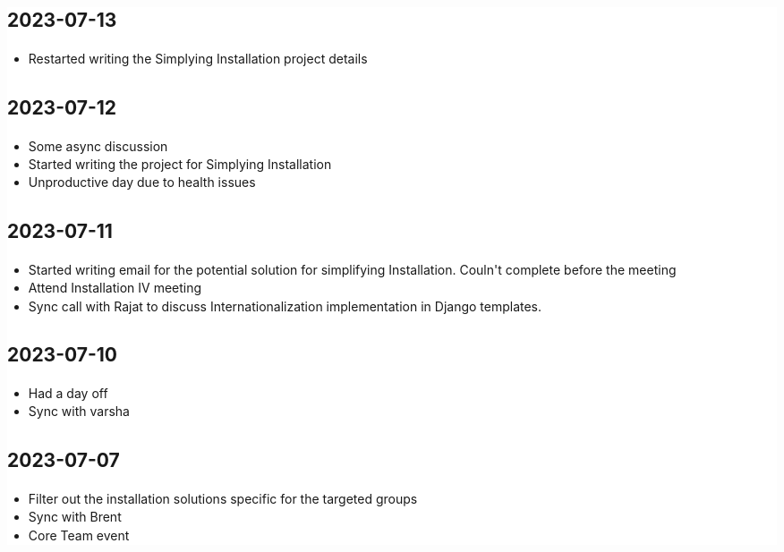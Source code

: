 ## 2023-07-13

- Restarted writing the Simplying Installation project details


## 2023-07-12

- Some async discussion
- Started writing the project for Simplying Installation
- Unproductive day due to health issues


## 2023-07-11

- Started writing email for the potential solution for simplifying Installation. Couln't complete before the meeting
- Attend Installation IV meeting
- Sync call with Rajat to discuss Internationalization implementation in Django templates.


## 2023-07-10

- Had a day off
- Sync with varsha


## 2023-07-07

- Filter out the installation solutions specific for the targeted groups 
- Sync with Brent
- Core Team event
